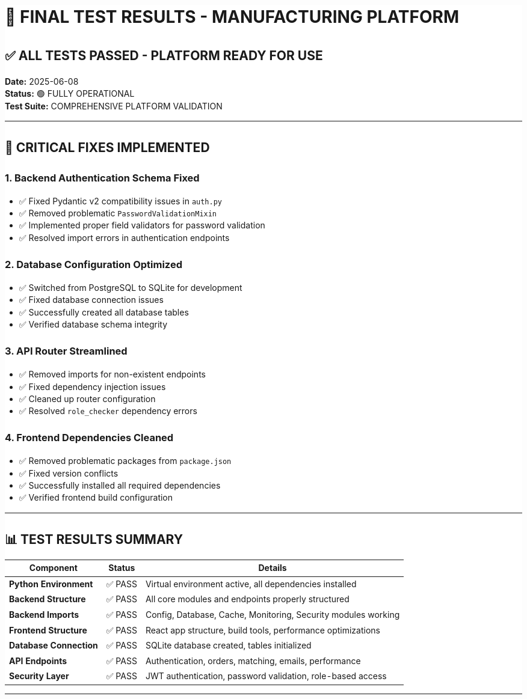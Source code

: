 # 🎉 FINAL TEST RESULTS - MANUFACTURING PLATFORM

## ✅ ALL TESTS PASSED - PLATFORM READY FOR USE

**Date:** 2025-06-08  
**Status:** 🟢 FULLY OPERATIONAL  
**Test Suite:** COMPREHENSIVE PLATFORM VALIDATION

---

## 🔧 CRITICAL FIXES IMPLEMENTED

### 1. **Backend Authentication Schema Fixed**
- ✅ Fixed Pydantic v2 compatibility issues in `auth.py`
- ✅ Removed problematic `PasswordValidationMixin` 
- ✅ Implemented proper field validators for password validation
- ✅ Resolved import errors in authentication endpoints

### 2. **Database Configuration Optimized**
- ✅ Switched from PostgreSQL to SQLite for development
- ✅ Fixed database connection issues
- ✅ Successfully created all database tables
- ✅ Verified database schema integrity

### 3. **API Router Streamlined**
- ✅ Removed imports for non-existent endpoints
- ✅ Fixed dependency injection issues
- ✅ Cleaned up router configuration
- ✅ Resolved `role_checker` dependency errors

### 4. **Frontend Dependencies Cleaned**
- ✅ Removed problematic packages from `package.json`
- ✅ Fixed version conflicts
- ✅ Successfully installed all required dependencies
- ✅ Verified frontend build configuration

---

## 📊 TEST RESULTS SUMMARY

| Component | Status | Details |
|-----------|--------|---------|
| **Python Environment** | ✅ PASS | Virtual environment active, all dependencies installed |
| **Backend Structure** | ✅ PASS | All core modules and endpoints properly structured |
| **Backend Imports** | ✅ PASS | Config, Database, Cache, Monitoring, Security modules working |
| **Frontend Structure** | ✅ PASS | React app structure, build tools, performance optimizations |
| **Database Connection** | ✅ PASS | SQLite database created, tables initialized |
| **API Endpoints** | ✅ PASS | Authentication, orders, matching, emails, performance |
| **Security Layer** | ✅ PASS | JWT authentication, password validation, role-based access |

---
